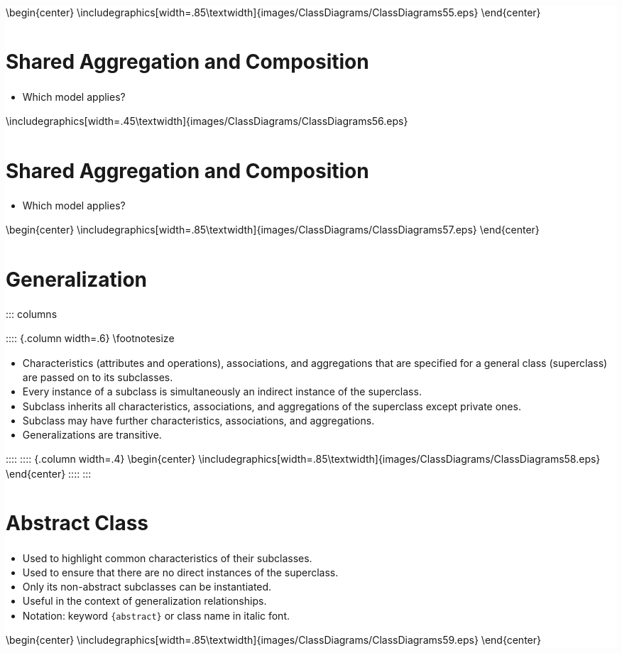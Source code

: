 \begin{center}
\includegraphics[width=.85\textwidth]{images/ClassDiagrams/ClassDiagrams55.eps}
\end{center}

# Shared Aggregation and Composition

* Which model applies?

\includegraphics[width=.45\textwidth]{images/ClassDiagrams/ClassDiagrams56.eps}


# Shared Aggregation and Composition

* Which model applies?

\begin{center}
\includegraphics[width=.85\textwidth]{images/ClassDiagrams/ClassDiagrams57.eps}
\end{center}

# Generalization

::: columns

:::: {.column width=.6}
\footnotesize
* Characteristics (attributes and operations), associations, and aggregations that are specified for a general class (superclass) are passed on to its subclasses.
* Every instance of a subclass is simultaneously an indirect instance of the superclass.
* Subclass inherits all characteristics, associations, and aggregations of the superclass except private ones.
* Subclass may have further characteristics, associations, and aggregations.
* Generalizations are transitive.

::::
:::: {.column width=.4}
\begin{center}
\includegraphics[width=.85\textwidth]{images/ClassDiagrams/ClassDiagrams58.eps}
\end{center}
::::
:::

# Abstract Class

* Used to highlight common characteristics of their subclasses.
* Used to ensure that there are no direct instances of the superclass.
* Only its non-abstract subclasses can be instantiated.
* Useful in the context of generalization relationships.
* Notation: keyword `{abstract}` or class name in italic font.

\begin{center}
\includegraphics[width=.85\textwidth]{images/ClassDiagrams/ClassDiagrams59.eps}
\end{center}
